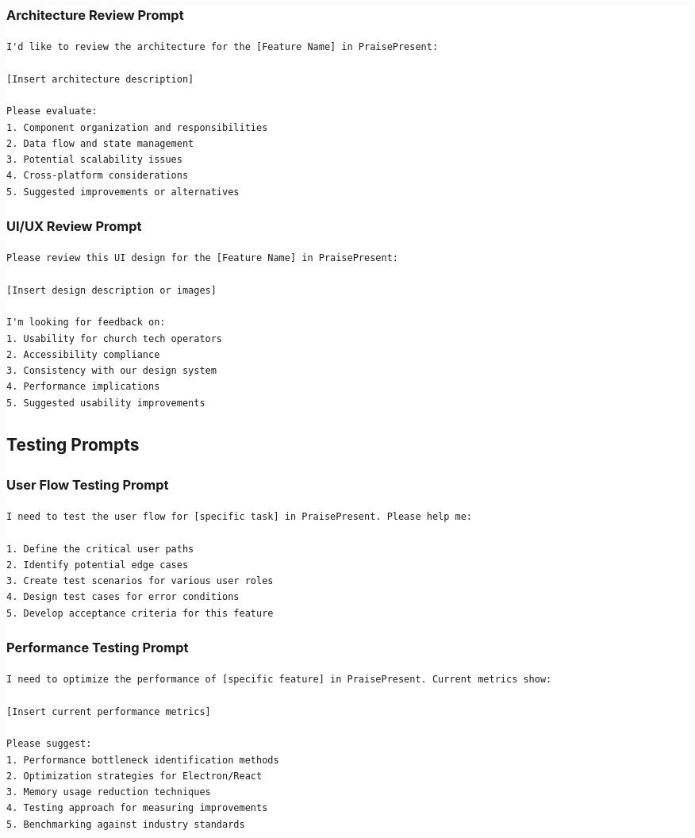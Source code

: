 ### Architecture Review Prompt

```
I'd like to review the architecture for the [Feature Name] in PraisePresent:

[Insert architecture description]

Please evaluate:
1. Component organization and responsibilities
2. Data flow and state management
3. Potential scalability issues
4. Cross-platform considerations
5. Suggested improvements or alternatives
```

### UI/UX Review Prompt

```
Please review this UI design for the [Feature Name] in PraisePresent:

[Insert design description or images]

I'm looking for feedback on:
1. Usability for church tech operators
2. Accessibility compliance
3. Consistency with our design system
4. Performance implications
5. Suggested usability improvements
```

## Testing Prompts

### User Flow Testing Prompt

```
I need to test the user flow for [specific task] in PraisePresent. Please help me:

1. Define the critical user paths
2. Identify potential edge cases
3. Create test scenarios for various user roles
4. Design test cases for error conditions
5. Develop acceptance criteria for this feature
```

### Performance Testing Prompt

```
I need to optimize the performance of [specific feature] in PraisePresent. Current metrics show:

[Insert current performance metrics]

Please suggest:
1. Performance bottleneck identification methods
2. Optimization strategies for Electron/React
3. Memory usage reduction techniques
4. Testing approach for measuring improvements
5. Benchmarking against industry standards
```
